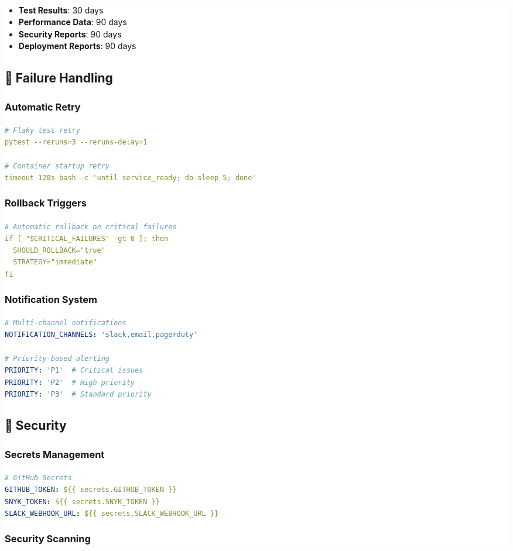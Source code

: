 - **Test Results**: 30 days
- **Performance Data**: 90 days
- **Security Reports**: 90 days
- **Deployment Reports**: 90 days

## 🚨 Failure Handling

### Automatic Retry

```yaml
# Flaky test retry
pytest --reruns=3 --reruns-delay=1

# Container startup retry
timeout 120s bash -c 'until service_ready; do sleep 5; done'
```

### Rollback Triggers

```yaml
# Automatic rollback on critical failures
if [ "$CRITICAL_FAILURES" -gt 0 ]; then
  SHOULD_ROLLBACK="true"
  STRATEGY="immediate"
fi
```

### Notification System

```yaml
# Multi-channel notifications
NOTIFICATION_CHANNELS: 'slack,email,pagerduty'

# Priority-based alerting
PRIORITY: 'P1'  # Critical issues
PRIORITY: 'P2'  # High priority
PRIORITY: 'P3'  # Standard priority
```

## 🔐 Security

### Secrets Management

```yaml
# GitHub Secrets
GITHUB_TOKEN: ${{ secrets.GITHUB_TOKEN }}
SNYK_TOKEN: ${{ secrets.SNYK_TOKEN }}
SLACK_WEBHOOK_URL: ${{ secrets.SLACK_WEBHOOK_URL }}
```

### Security Scanning
